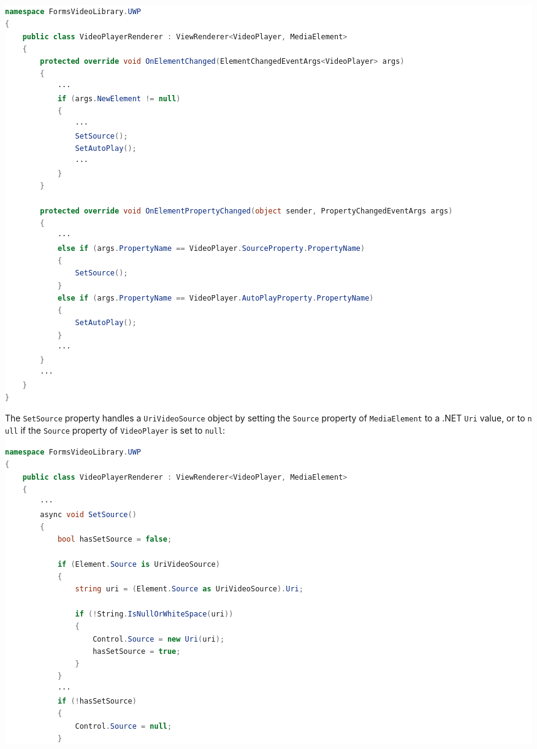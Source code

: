 ```csharp
namespace FormsVideoLibrary.UWP
{
    public class VideoPlayerRenderer : ViewRenderer<VideoPlayer, MediaElement>
    {
        protected override void OnElementChanged(ElementChangedEventArgs<VideoPlayer> args)
        {
            ···
            if (args.NewElement != null)
            {
                ···
                SetSource();
                SetAutoPlay();
                ···    
            }
        }

        protected override void OnElementPropertyChanged(object sender, PropertyChangedEventArgs args)
        {
            ···
            else if (args.PropertyName == VideoPlayer.SourceProperty.PropertyName)
            {
                SetSource();
            }
            else if (args.PropertyName == VideoPlayer.AutoPlayProperty.PropertyName)
            {
                SetAutoPlay();
            }
            ···
        }
        ···
    }
}
```

The `SetSource` property handles a `UriVideoSource` object by setting the `Source` property of `MediaElement` to a .NET `Uri` value, or to `null` if the `Source` property of `VideoPlayer` is set to `null`:

```csharp
namespace FormsVideoLibrary.UWP
{
    public class VideoPlayerRenderer : ViewRenderer<VideoPlayer, MediaElement>
    {
        ···
        async void SetSource()
        {
            bool hasSetSource = false;

            if (Element.Source is UriVideoSource)
            {
                string uri = (Element.Source as UriVideoSource).Uri;

                if (!String.IsNullOrWhiteSpace(uri))
                {
                    Control.Source = new Uri(uri);
                    hasSetSource = true;
                }
            }
            ···
            if (!hasSetSource)
            {
                Control.Source = null;
            }
```